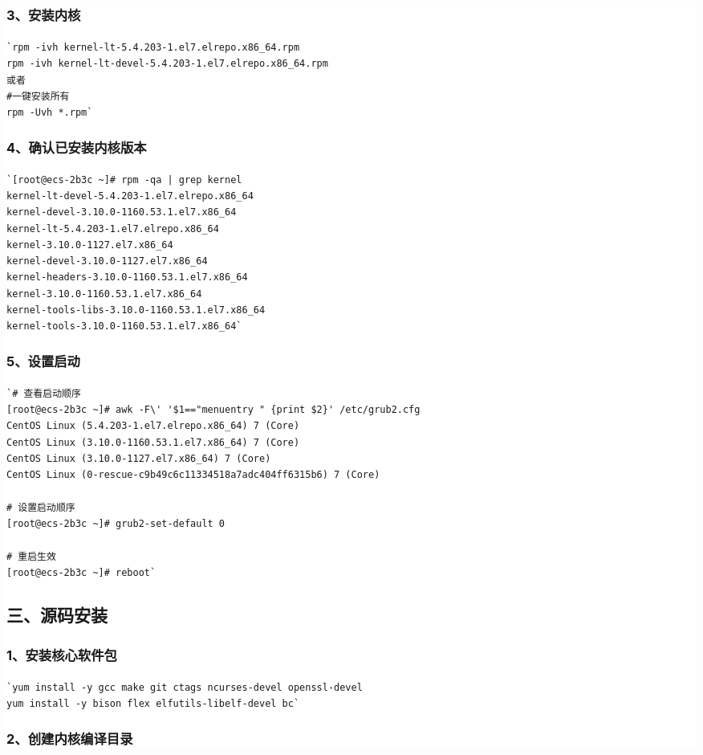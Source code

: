 ### 3、安装内核

```
`rpm -ivh kernel-lt-5.4.203-1.el7.elrepo.x86_64.rpm
rpm -ivh kernel-lt-devel-5.4.203-1.el7.elrepo.x86_64.rpm
或者
#一键安装所有
rpm -Uvh *.rpm` 
```

### 4、确认已安装内核版本

```
`[root@ecs-2b3c ~]# rpm -qa | grep kernel
kernel-lt-devel-5.4.203-1.el7.elrepo.x86_64
kernel-devel-3.10.0-1160.53.1.el7.x86_64
kernel-lt-5.4.203-1.el7.elrepo.x86_64
kernel-3.10.0-1127.el7.x86_64
kernel-devel-3.10.0-1127.el7.x86_64
kernel-headers-3.10.0-1160.53.1.el7.x86_64
kernel-3.10.0-1160.53.1.el7.x86_64
kernel-tools-libs-3.10.0-1160.53.1.el7.x86_64
kernel-tools-3.10.0-1160.53.1.el7.x86_64` 
```

### 5、设置启动

```
`# 查看启动顺序
[root@ecs-2b3c ~]# awk -F\' '$1=="menuentry " {print $2}' /etc/grub2.cfg
CentOS Linux (5.4.203-1.el7.elrepo.x86_64) 7 (Core)
CentOS Linux (3.10.0-1160.53.1.el7.x86_64) 7 (Core)
CentOS Linux (3.10.0-1127.el7.x86_64) 7 (Core)
CentOS Linux (0-rescue-c9b49c6c11334518a7adc404ff6315b6) 7 (Core)

# 设置启动顺序
[root@ecs-2b3c ~]# grub2-set-default 0

# 重启生效
[root@ecs-2b3c ~]# reboot` 
```

三、源码安装
------

### 1、安装核心软件包

```
`yum install -y gcc make git ctags ncurses-devel openssl-devel
yum install -y bison flex elfutils-libelf-devel bc` 
```

### 2、创建内核编译目录
